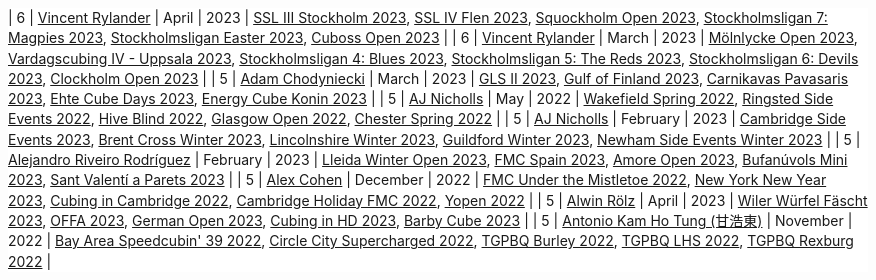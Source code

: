 | 6 | [Vincent Rylander](https://www.worldcubeassociation.org/persons/2022RYLA01) | April | 2023 | [SSL III Stockholm 2023](https://www.worldcubeassociation.org/competitions/SSLIIIStockholm2023), [SSL IV Flen 2023](https://www.worldcubeassociation.org/competitions/SSLIVFlen2023), [Squockholm Open 2023](https://www.worldcubeassociation.org/competitions/SquockholmOpen2023), [Stockholmsligan 7: Magpies 2023](https://www.worldcubeassociation.org/competitions/Stockholmsligan7TheMagpies2023), [Stockholmsligan Easter 2023](https://www.worldcubeassociation.org/competitions/StockholmsliganEasterSpecial2023), [Cuboss Open 2023](https://www.worldcubeassociation.org/competitions/CubossOpen2023) |
| 6 | [Vincent Rylander](https://www.worldcubeassociation.org/persons/2022RYLA01) | March | 2023 | [Mölnlycke Open 2023](https://www.worldcubeassociation.org/competitions/MolnlyckeOpen2023), [Vardagscubing IV - Uppsala 2023](https://www.worldcubeassociation.org/competitions/VardagscubingIVGamlaUppsala2023), [Stockholmsligan 4: Blues 2023](https://www.worldcubeassociation.org/competitions/Stockholmsligan4TheBlues2023), [Stockholmsligan 5: The Reds 2023](https://www.worldcubeassociation.org/competitions/Stockholmsligan5TheReds2023), [Stockholmsligan 6: Devils 2023](https://www.worldcubeassociation.org/competitions/Stockholmsligan6RedDevils2023), [Clockholm Open 2023](https://www.worldcubeassociation.org/competitions/ClockholmOpen2023) |
| 5 | [Adam Chodyniecki](https://www.worldcubeassociation.org/persons/2017CHOD02) | March | 2023 | [GLS II 2023](https://www.worldcubeassociation.org/competitions/GLSII2023), [Gulf of Finland 2023](https://www.worldcubeassociation.org/competitions/GulfofFinland2023), [Carnikavas Pavasaris 2023](https://www.worldcubeassociation.org/competitions/CarnikavasPavasaris2023), [Ehte Cube Days 2023](https://www.worldcubeassociation.org/competitions/EhteCubeDays2023), [Energy Cube Konin 2023](https://www.worldcubeassociation.org/competitions/EnergyCubeKonin2023) |
| 5 | [AJ Nicholls](https://www.worldcubeassociation.org/persons/2015NICH04) | May | 2022 | [Wakefield Spring 2022](https://www.worldcubeassociation.org/competitions/WakefieldSpring2022), [Ringsted Side Events 2022](https://www.worldcubeassociation.org/competitions/RingstedSideEvents2022), [Hive Blind 2022](https://www.worldcubeassociation.org/competitions/HiveBlind2022), [Glasgow Open 2022](https://www.worldcubeassociation.org/competitions/GlasgowOpen2022), [Chester Spring 2022](https://www.worldcubeassociation.org/competitions/ChesterSpring2022) |
| 5 | [AJ Nicholls](https://www.worldcubeassociation.org/persons/2015NICH04) | February | 2023 | [Cambridge Side Events 2023](https://www.worldcubeassociation.org/competitions/CambridgeSideEventsWinter2023), [Brent Cross Winter 2023](https://www.worldcubeassociation.org/competitions/BrentCrossWinter2023), [Lincolnshire Winter 2023](https://www.worldcubeassociation.org/competitions/LincolnshireWinter2023), [Guildford Winter 2023](https://www.worldcubeassociation.org/competitions/GuildfordWinter2023), [Newham Side Events Winter 2023](https://www.worldcubeassociation.org/competitions/NewhamSideEventsWinter2023) |
| 5 | [Alejandro Riveiro Rodríguez](https://www.worldcubeassociation.org/persons/2008RODR01) | February | 2023 | [Lleida Winter Open 2023](https://www.worldcubeassociation.org/competitions/LleidaWinter2023), [FMC Spain 2023](https://www.worldcubeassociation.org/competitions/FMCSpain2023), [Amore Open 2023](https://www.worldcubeassociation.org/competitions/AmoreOpen2023), [Bufanúvols Mini 2023](https://www.worldcubeassociation.org/competitions/BufanuvolsMini2023), [Sant Valentí a Parets 2023](https://www.worldcubeassociation.org/competitions/SantValentiParets2023) |
| 5 | [Alex Cohen](https://www.worldcubeassociation.org/persons/2015COHE02) | December | 2022 | [FMC Under the Mistletoe 2022](https://www.worldcubeassociation.org/competitions/FMCUndertheMistletoe2022), [New York New Year 2023](https://www.worldcubeassociation.org/competitions/NewYorkNewYear2023), [Cubing in Cambridge 2022](https://www.worldcubeassociation.org/competitions/CubinginCambridge2022), [Cambridge Holiday FMC 2022](https://www.worldcubeassociation.org/competitions/CambridgeHolidayFMC2022), [Yopen 2022](https://www.worldcubeassociation.org/competitions/Yopen2022) |
| 5 | [Alwin Rölz](https://www.worldcubeassociation.org/persons/2016ROLZ01) | April | 2023 | [Wiler Würfel Fäscht 2023](https://www.worldcubeassociation.org/competitions/WilerWuerfelFaescht2023), [OFFA 2023](https://www.worldcubeassociation.org/competitions/OFFASpeedcubingMeisterschaft2023), [German Open 2023](https://www.worldcubeassociation.org/competitions/GermanOpen2023), [Cubing in HD 2023](https://www.worldcubeassociation.org/competitions/CubinginHD2023), [Barby Cube 2023](https://www.worldcubeassociation.org/competitions/BarbyCube2023) |
| 5 | [Antonio Kam Ho Tung (甘浩東)](https://www.worldcubeassociation.org/persons/2017TUNG13) | November | 2022 | [Bay Area Speedcubin' 39 2022](https://www.worldcubeassociation.org/competitions/BayAreaSpeedcubin392022), [Circle City Supercharged 2022](https://www.worldcubeassociation.org/competitions/CircleCitySupercharged2022), [TGPBQ Burley 2022](https://www.worldcubeassociation.org/competitions/ThanksgivingPBQBurley2022), [TGPBQ LHS 2022](https://www.worldcubeassociation.org/competitions/ThanksgivingPBQLHS2022), [TGPBQ Rexburg 2022](https://www.worldcubeassociation.org/competitions/ThanksgivingPBQRexburg2022) |